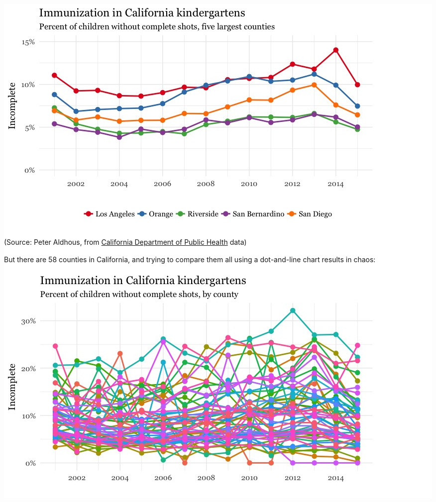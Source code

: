 ![](./img/infodes_8.jpg)

(Source: Peter Aldhous, from [California Department of Public Health](https://www.cdph.ca.gov/programs/immunize/Pages/ImmunizationLevels.aspx) data)

But there are 58 counties in California, and trying to compare them all using a dot-and-line chart results in chaos:

![](./img/infodes_9.jpg)
